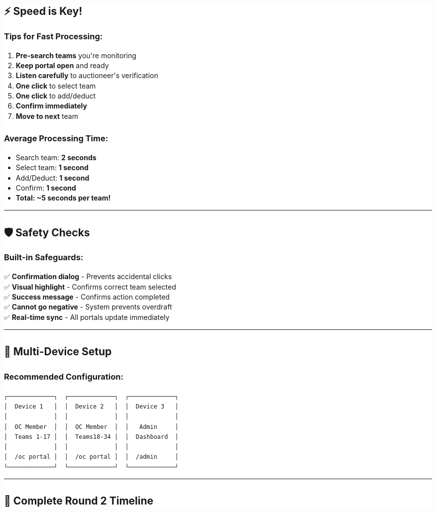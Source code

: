 
## ⚡ Speed is Key!

### Tips for Fast Processing:
1. **Pre-search teams** you're monitoring
2. **Keep portal open** and ready
3. **Listen carefully** to auctioneer's verification
4. **One click** to select team
5. **One click** to add/deduct
6. **Confirm immediately**
7. **Move to next** team

### Average Processing Time:
- Search team: **2 seconds**
- Select team: **1 second**
- Add/Deduct: **1 second**
- Confirm: **1 second**
- **Total: ~5 seconds per team!**

---

## 🛡️ Safety Checks

### Built-in Safeguards:
✅ **Confirmation dialog** - Prevents accidental clicks  
✅ **Visual highlight** - Confirms correct team selected  
✅ **Success message** - Confirms action completed  
✅ **Cannot go negative** - System prevents overdraft  
✅ **Real-time sync** - All portals update immediately  

---

## 📱 Multi-Device Setup

### Recommended Configuration:
```
┌─────────────┐  ┌─────────────┐  ┌─────────────┐
│  Device 1   │  │  Device 2   │  │  Device 3   │
│             │  │             │  │             │
│  OC Member  │  │  OC Member  │  │   Admin     │
│  Teams 1-17 │  │  Teams18-34 │  │  Dashboard  │
│             │  │             │  │             │
│  /oc portal │  │  /oc portal │  │  /admin     │
└─────────────┘  └─────────────┘  └─────────────┘
```

---

## 🎪 Complete Round 2 Timeline
